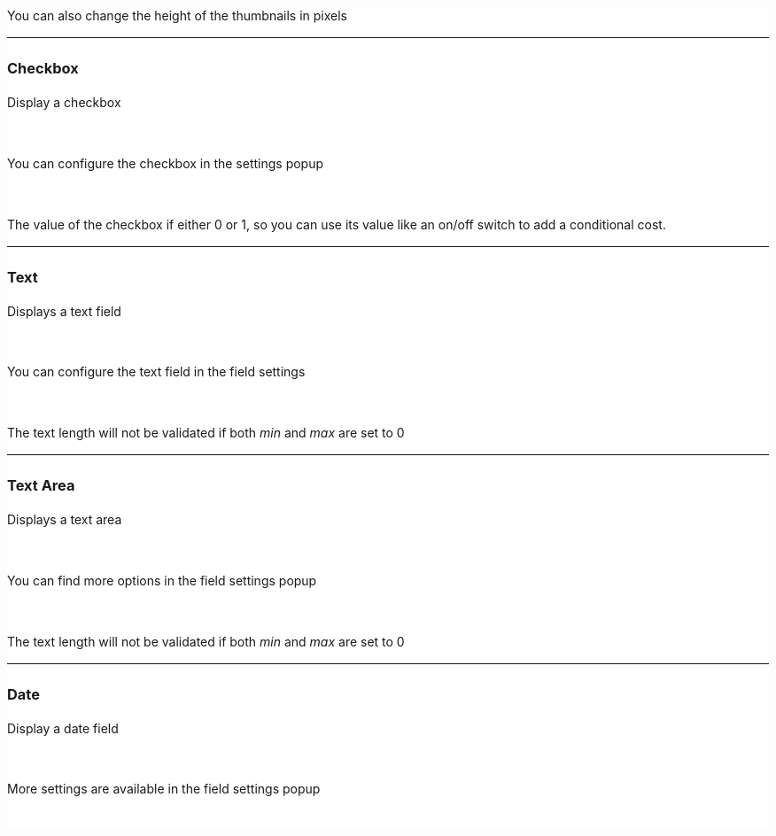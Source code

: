 You can also change the height of the thumbnails in pixels

---
### Checkbox

Display a checkbox

<img srcset="/images/fields/checkbox.jpg 2x" class="padding border">

You can configure the checkbox in the settings popup

<img srcset="/images/fields/checkbox-settings.jpg 2x" class="border">

The value of the checkbox if either 0 or 1, so you can use its value like an on/off switch to add a conditional cost.

---
### Text

Displays a text field

<img srcset="/images/fields/text.jpg 2x" class="padding border">

You can configure the text field in the field settings

<img srcset="/images/fields/text-settings.jpg 2x" class="border">

The text length will not be validated if both _min_ and _max_ are set to 0

---
### Text Area

Displays a text area

<img srcset="/images/fields/textarea.jpg 2x" class="padding border">

You can find more options in the field settings popup

<img srcset="/images/fields/textarea-settings.jpg 2x" class="border">

The text length will not be validated if both _min_ and _max_ are set to 0

---
### Date

Display a date field

<img srcset="/images/fields/date.jpg 2x" class="padding border">

More settings are available in the field settings popup

<img srcset="/images/fields/date-settings.jpg 2x" class="padding border">
